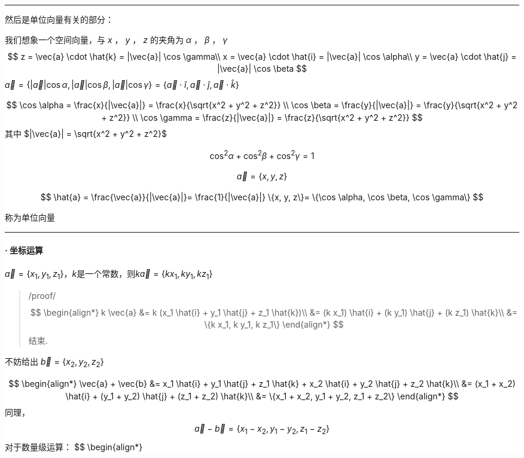 ***

然后是单位向量有关的部分：

我们想象一个空间向量，与 $x$ ， $y$ ， $z$ 的夹角为 $\alpha$ ， $\beta$ ， $\gamma$
$$
z = \vec{a} \cdot \hat{k} = |\vec{a}| \cos \gamma\\
x = \vec{a} \cdot \hat{i} = |\vec{a}| \cos \alpha\\
y = \vec{a} \cdot \hat{j} = |\vec{a}| \cos \beta
$$
$\vec{a} = \{|\vec{a}| \cos \alpha, |\vec{a}| \cos \beta, |\vec{a}| \cos \gamma\}= \{\vec{a} \cdot \hat{i}, \vec{a} \cdot \hat{j}, \vec{a} \cdot \hat{k}\}$

$$
\cos \alpha = \frac{x}{|\vec{a}|} = \frac{x}{\sqrt{x^2 + y^2 + z^2}} \\
\cos \beta = \frac{y}{|\vec{a}|} = \frac{y}{\sqrt{x^2 + y^2 + z^2}} \\
\cos \gamma = \frac{z}{|\vec{a}|} = \frac{z}{\sqrt{x^2 + y^2 + z^2}}
$$
其中 $|\vec{a}| = \sqrt{x^2 + y^2 + z^2}$

$$
\cos^2 \alpha + \cos^2 \beta + \cos^2 \gamma = 1
$$

$$
\vec{a} = \{x, y, z\}
$$

$$
\hat{a} = \frac{\vec{a}}{|\vec{a}|}= \frac{1}{|\vec{a}|} \{x, y, z\}= \{\cos \alpha, \cos \beta, \cos \gamma\}
$$

称为单位向量

***

#### · 坐标运算

 $\vec{a} = \{x_1, y_1, z_1\}$，$k$是一个常数，则$k \vec{a} = \{k x_1, k y_1, k z_1\}$

> /proof/
> $$
> \begin{align*}
> k \vec{a} &= k (x_1 \hat{i} + y_1 \hat{j} + z_1 \hat{k})\\
> &= (k x_1) \hat{i} + (k y_1) \hat{j} + (k z_1) \hat{k}\\
> &= \{k x_1, k y_1, k z_1\}
> \end{align*}
> $$
> 结束.

不妨给出 $\vec{b} = \{x_2, y_2, z_2\}$

$$
\begin{align*}
\vec{a} + \vec{b} &= x_1 \hat{i} + y_1 \hat{j} + z_1 \hat{k} + x_2 \hat{i} + y_2 \hat{j} + z_2 \hat{k}\\
&= (x_1 + x_2) \hat{i} + (y_1 + y_2) \hat{j} + (z_1 + z_2) \hat{k}\\
&= \{x_1 + x_2, y_1 + y_2, z_1 + z_2\}
\end{align*}
$$
同理，
$$
\vec{a} - \vec{b} = \{x_1 - x_2, y_1 - y_2, z_1 - z_2\}
$$
对于数量级运算：
$$
\begin{align*}